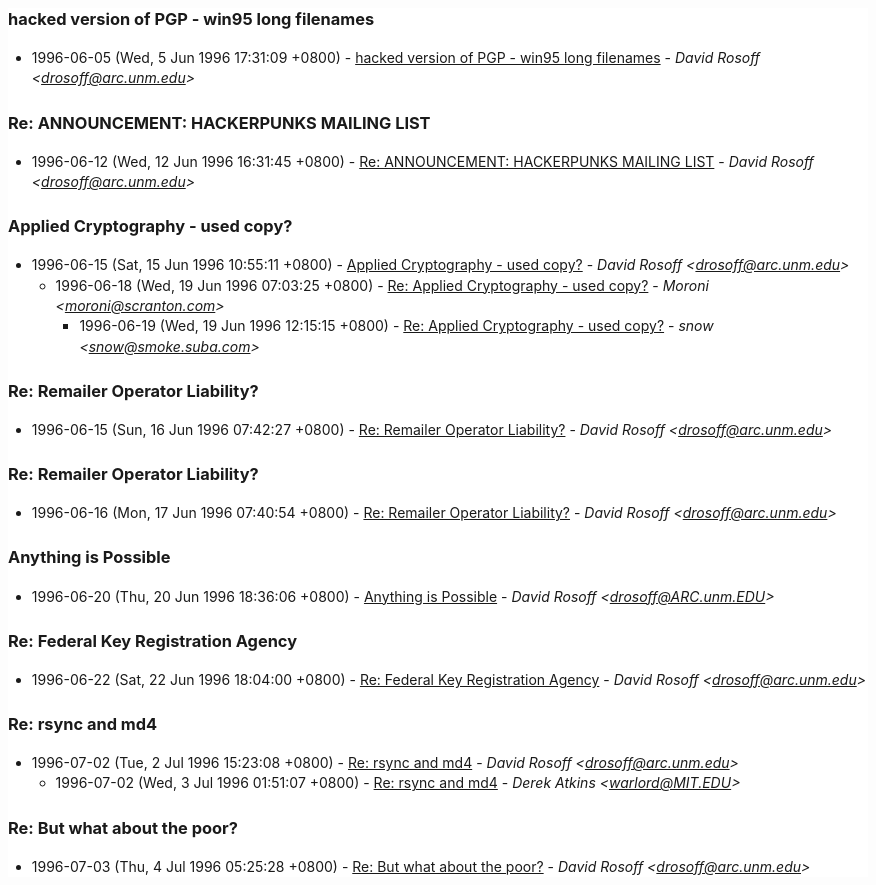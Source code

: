 ### hacked version of PGP - win95 long filenames
+ 1996-06-05 (Wed, 5 Jun 1996 17:31:09 +0800) - [hacked version of PGP - win95 long filenames](/archive/1996/06/e413e7641e264395603322ae701299dc093b7988c6d41c73735317fda65e987e) - _David Rosoff \<drosoff@arc.unm.edu\>_

### Re: ANNOUNCEMENT: HACKERPUNKS MAILING LIST
+ 1996-06-12 (Wed, 12 Jun 1996 16:31:45 +0800) - [Re: ANNOUNCEMENT: HACKERPUNKS MAILING LIST](/archive/1996/06/888bdc2f929fd6c04e641353cce9ab0bb712a7f7bdbe3c8901a18ee47e815fbe) - _David Rosoff \<drosoff@arc.unm.edu\>_

### Applied Cryptography - used copy?
+ 1996-06-15 (Sat, 15 Jun 1996 10:55:11 +0800) - [Applied Cryptography - used copy?](/archive/1996/06/996ada593b43e2f8adc1cbd75d6db7e7f0c9f4951fe31fc2de03a1b8de9d3a68) - _David Rosoff \<drosoff@arc.unm.edu\>_
  + 1996-06-18 (Wed, 19 Jun 1996 07:03:25 +0800) - [Re: Applied Cryptography - used copy?](/archive/1996/06/2adb0df639c4516ac151abb7503d4fec9771848331bfa8e23032e67c8fa3d103) - _Moroni \<moroni@scranton.com\>_
    + 1996-06-19 (Wed, 19 Jun 1996 12:15:15 +0800) - [Re: Applied Cryptography - used copy?](/archive/1996/06/55684e1f020c7f398991cd1a3a7e77db3d6d891f6972b7dfed2f4faae1bd52a2) - _snow \<snow@smoke.suba.com\>_

### Re: Remailer Operator Liability?
+ 1996-06-15 (Sun, 16 Jun 1996 07:42:27 +0800) - [Re: Remailer Operator Liability?](/archive/1996/06/c648076d652439d4a6451b6893ec59ca8bcb391b0190d0ee366b902b4fd8db6e) - _David Rosoff \<drosoff@arc.unm.edu\>_

### Re: Remailer Operator Liability?
+ 1996-06-16 (Mon, 17 Jun 1996 07:40:54 +0800) - [Re: Remailer Operator Liability?](/archive/1996/06/c921dd16d547a30972a48149ca4fbaa5663cc1348db35b2a5e81c565609c0086) - _David Rosoff \<drosoff@arc.unm.edu\>_

### Anything is Possible
+ 1996-06-20 (Thu, 20 Jun 1996 18:36:06 +0800) - [Anything is Possible](/archive/1996/06/5f853301ceaa6148e7e4cf1df5213bcf38a9b40bf18d707704800e6036e1f0d9) - _David Rosoff \<drosoff@ARC.unm.EDU\>_

### Re: Federal Key Registration Agency
+ 1996-06-22 (Sat, 22 Jun 1996 18:04:00 +0800) - [Re: Federal Key Registration Agency](/archive/1996/06/1d544e799dd7ab8a9ef8444c8dcda2ffd9f73f00b8b02f2a3bbd2b28e9e4663c) - _David Rosoff \<drosoff@arc.unm.edu\>_

### Re: rsync and md4
+ 1996-07-02 (Tue, 2 Jul 1996 15:23:08 +0800) - [Re: rsync and md4](/archive/1996/07/5e962e6d321cf4657c850610d97ebf8bc4989127b2b0205fe7f5712ec8feb957) - _David Rosoff \<drosoff@arc.unm.edu\>_
  + 1996-07-02 (Wed, 3 Jul 1996 01:51:07 +0800) - [Re: rsync and md4](/archive/1996/07/2c720bf4a8a456484b9a3addd21603af75d40e2cf3f58997e66541db8b79db0b) - _Derek Atkins \<warlord@MIT.EDU\>_

### Re: But what about the poor?
+ 1996-07-03 (Thu, 4 Jul 1996 05:25:28 +0800) - [Re: But what about the poor?](/archive/1996/07/6394e676ce2d555747bb21016c7f1b4808ea4f2a994d38e8f60457be2d9730e5) - _David Rosoff \<drosoff@arc.unm.edu\>_
